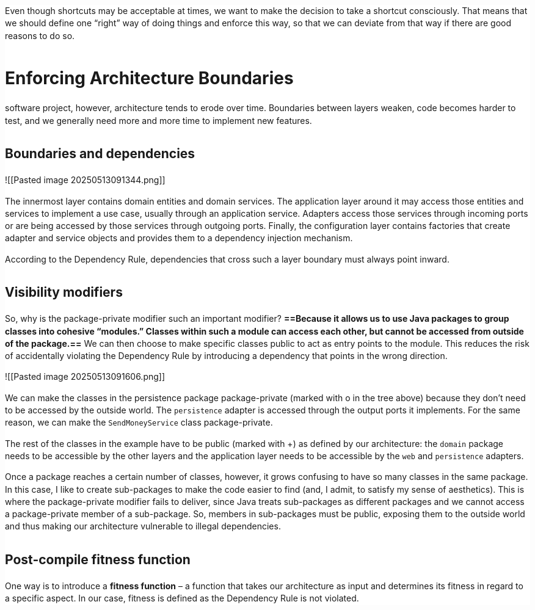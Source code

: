 Even though shortcuts may be acceptable at times, we want to make the decision to take a shortcut consciously. That means that we should define one “right” way of doing things and enforce this way, so that we can deviate from that way if there are good reasons to do so.

# Enforcing Architecture Boundaries

software project, however, architecture tends to erode over time. Boundaries between layers weaken, code becomes harder to test, and we generally need more and more time to implement new features.

## Boundaries and dependencies

![[Pasted image 20250513091344.png]]

The innermost layer contains domain entities and domain services. The application layer around it may access those entities and services to implement a use case, usually through an application service. Adapters access those services through incoming ports or are being accessed by those services through outgoing ports. Finally, the configuration layer contains factories that create adapter and service objects and provides them to a dependency injection mechanism.

According to the Dependency Rule, dependencies that cross such a layer boundary must always point inward.

## Visibility modifiers

So, why is the package-private modifier such an important modifier? **==Because it allows us to use Java packages to group classes into cohesive “modules.” Classes within such a module can access each other, but cannot be accessed from outside of the package.==** We can then choose to make specific classes public to act as entry points to the module. This reduces the risk of accidentally violating the Dependency Rule by introducing a dependency that points in the wrong direction.

![[Pasted image 20250513091606.png]]

We can make the classes in the persistence package package-private (marked with o in the tree above) because they don’t need to be accessed by the outside world. The ``persistence`` adapter is accessed through the output ports it implements. For the same reason, we can make the ``SendMoneyService`` class package-private.

The rest of the classes in the example have to be public (marked with +) as defined by our architecture: the ``domain`` package needs to be accessible by the other layers and the application layer needs to be accessible by the ``web`` and ``persistence`` adapters.

Once a package reaches a certain number of classes, however, it grows confusing to have so many classes in the same package. In this case, I like to create sub-packages to make the code easier to find (and, I admit, to satisfy my sense of aesthetics). This is where the package-private modifier fails to deliver, since Java treats sub-packages as different packages and we cannot access a package-private member of a sub-package. So, members in sub-packages must be public, exposing them to the outside world and thus making our architecture vulnerable to illegal dependencies.

## Post-compile fitness function

One way is to introduce a **fitness function** – a function that takes our architecture as input and determines its fitness in regard to a specific aspect. In our case, fitness is defined as the Dependency Rule is not violated.
